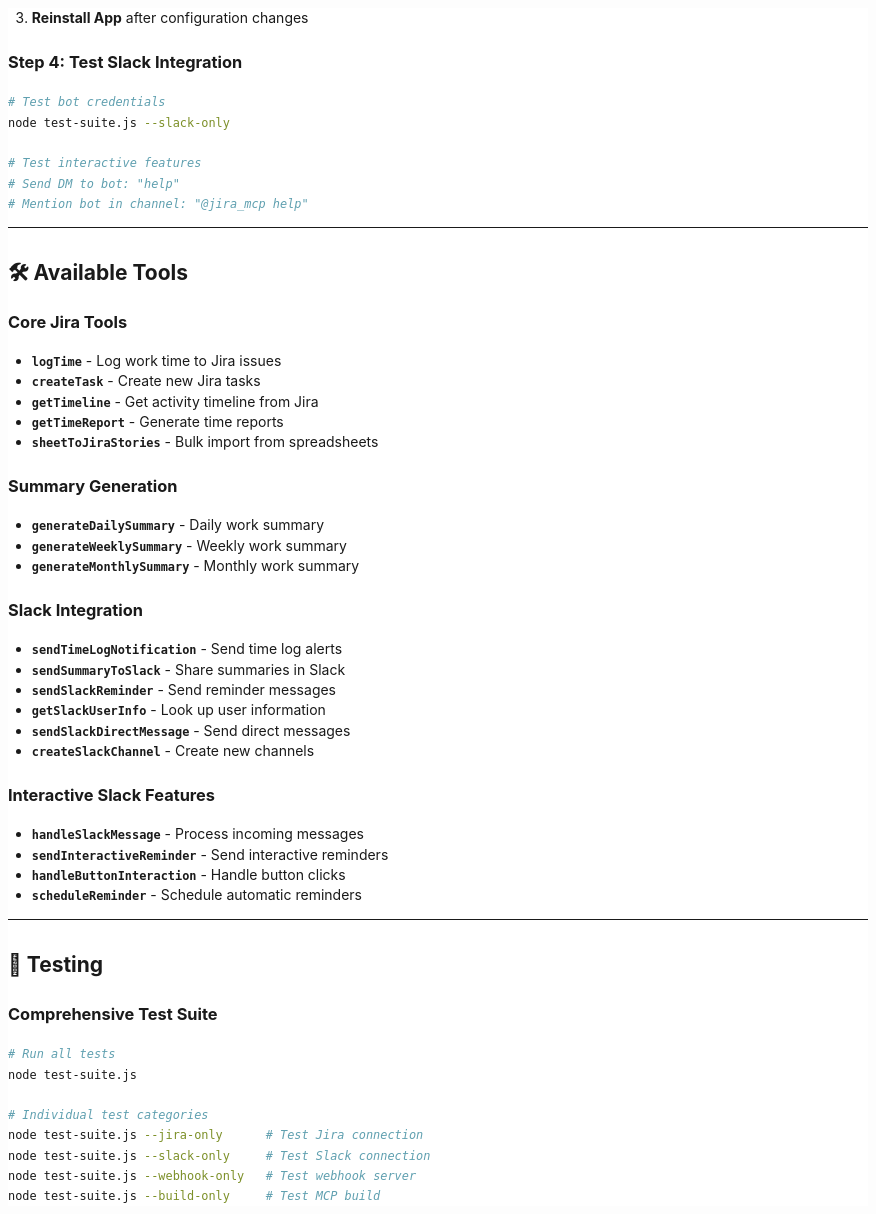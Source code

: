 3. **Reinstall App** after configuration changes

### Step 4: Test Slack Integration
```bash
# Test bot credentials
node test-suite.js --slack-only

# Test interactive features
# Send DM to bot: "help"
# Mention bot in channel: "@jira_mcp help"
```

---

## 🛠️ Available Tools

### Core Jira Tools
- **`logTime`** - Log work time to Jira issues
- **`createTask`** - Create new Jira tasks
- **`getTimeline`** - Get activity timeline from Jira
- **`getTimeReport`** - Generate time reports
- **`sheetToJiraStories`** - Bulk import from spreadsheets

### Summary Generation
- **`generateDailySummary`** - Daily work summary
- **`generateWeeklySummary`** - Weekly work summary  
- **`generateMonthlySummary`** - Monthly work summary

### Slack Integration
- **`sendTimeLogNotification`** - Send time log alerts
- **`sendSummaryToSlack`** - Share summaries in Slack
- **`sendSlackReminder`** - Send reminder messages
- **`getSlackUserInfo`** - Look up user information
- **`sendSlackDirectMessage`** - Send direct messages
- **`createSlackChannel`** - Create new channels

### Interactive Slack Features
- **`handleSlackMessage`** - Process incoming messages
- **`sendInteractiveReminder`** - Send interactive reminders
- **`handleButtonInteraction`** - Handle button clicks
- **`scheduleReminder`** - Schedule automatic reminders

---

## 🧪 Testing

### Comprehensive Test Suite
```bash
# Run all tests
node test-suite.js

# Individual test categories
node test-suite.js --jira-only      # Test Jira connection
node test-suite.js --slack-only     # Test Slack connection
node test-suite.js --webhook-only   # Test webhook server
node test-suite.js --build-only     # Test MCP build
```
